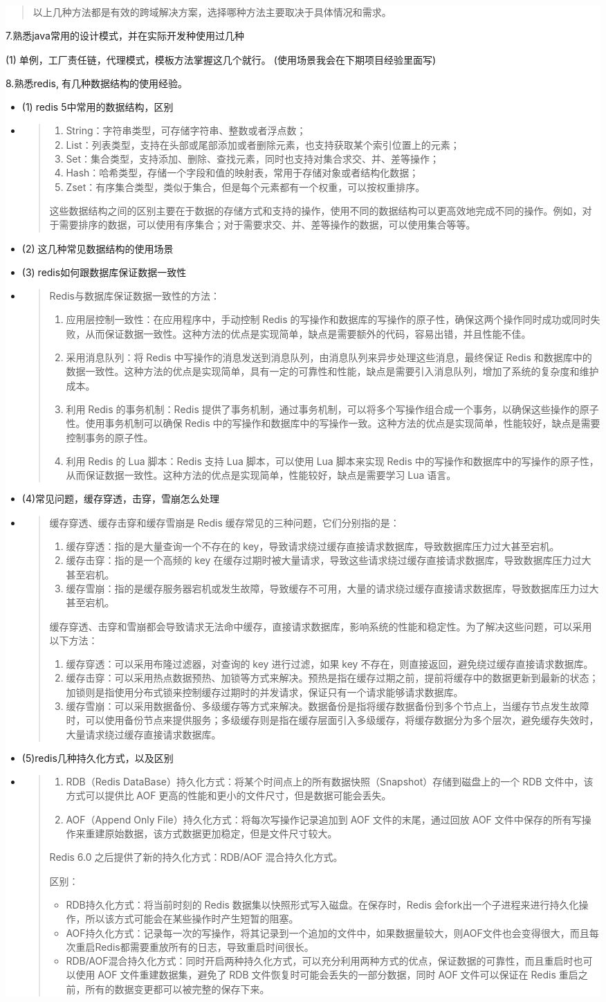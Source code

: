   > 以上几种方法都是有效的跨域解决方案，选择哪种方法主要取决于具体情况和需求。

7.熟悉java常用的设计模式，并在实际开发种使用过几种

(1) 单例，工厂责任链，代理模式，模板方法掌握这几个就行。 (使用场景我会在下期项目经验里面写)

8.熟悉redis, 有几种数据结构的使用经验。

* (1) redis 5中常用的数据结构，区别

* > 1. String：字符串类型，可存储字符串、整数或者浮点数；
  > 2. List：列表类型，支持在头部或尾部添加或者删除元素，也支持获取某个索引位置上的元素；
  > 3. Set：集合类型，支持添加、删除、查找元素，同时也支持对集合求交、并、差等操作；
  > 4. Hash：哈希类型，存储一个字段和值的映射表，常用于存储对象或者结构化数据；
  > 5. Zset：有序集合类型，类似于集合，但是每个元素都有一个权重，可以按权重排序。
  >
  > 这些数据结构之间的区别主要在于数据的存储方式和支持的操作，使用不同的数据结构可以更高效地完成不同的操作。例如，对于需要排序的数据，可以使用有序集合；对于需要求交、并、差等操作的数据，可以使用集合等等。

* (2) 这几种常见数据结构的使用场景

* (3) redis如何跟数据库保证数据一致性

* > Redis与数据库保证数据一致性的方法：
  >
  > 1. 应用层控制一致性：在应用程序中，手动控制 Redis 的写操作和数据库的写操作的原子性，确保这两个操作同时成功或同时失败，从而保证数据一致性。这种方法的优点是实现简单，缺点是需要额外的代码，容易出错，并且性能不佳。
  >
  > 2. 采用消息队列：将 Redis 中写操作的消息发送到消息队列，由消息队列来异步处理这些消息，最终保证 Redis 和数据库中的数据一致性。这种方法的优点是实现简单，具有一定的可靠性和性能，缺点是需要引入消息队列，增加了系统的复杂度和维护成本。
  >
  > 3. 利用 Redis 的事务机制：Redis 提供了事务机制，通过事务机制，可以将多个写操作组合成一个事务，以确保这些操作的原子性。使用事务机制可以确保 Redis 中的写操作和数据库中的写操作一致。这种方法的优点是实现简单，性能较好，缺点是需要控制事务的原子性。
  >
  > 4. 利用 Redis 的 Lua 脚本：Redis 支持 Lua 脚本，可以使用 Lua 脚本来实现 Redis 中的写操作和数据库中的写操作的原子性，从而保证数据一致性。这种方法的优点是实现简单，性能较好，缺点是需要学习 Lua 语言。

* (4)常见问题，缓存穿透，击穿，雪崩怎么处理

* > 缓存穿透、缓存击穿和缓存雪崩是 Redis 缓存常见的三种问题，它们分别指的是：
  >
  > 1. 缓存穿透：指的是大量查询一个不存在的 key，导致请求绕过缓存直接请求数据库，导致数据库压力过大甚至宕机。
  > 2. 缓存击穿：指的是一个高频的 key 在缓存过期时被大量请求，导致这些请求绕过缓存直接请求数据库，导致数据库压力过大甚至宕机。
  > 3. 缓存雪崩：指的是缓存服务器宕机或发生故障，导致缓存不可用，大量的请求绕过缓存直接请求数据库，导致数据库压力过大甚至宕机。
  >
  > 缓存穿透、击穿和雪崩都会导致请求无法命中缓存，直接请求数据库，影响系统的性能和稳定性。为了解决这些问题，可以采用以下方法：
  >
  > 1. 缓存穿透：可以采用布隆过滤器，对查询的 key 进行过滤，如果 key 不存在，则直接返回，避免绕过缓存直接请求数据库。
  > 2. 缓存击穿：可以采用热点数据预热、加锁等方式来解决。预热是指在缓存过期之前，提前将缓存中的数据更新到最新的状态；加锁则是指使用分布式锁来控制缓存过期时的并发请求，保证只有一个请求能够请求数据库。
  > 3. 缓存雪崩：可以采用数据备份、多级缓存等方式来解决。数据备份是指将缓存数据备份到多个节点上，当缓存节点发生故障时，可以使用备份节点来提供服务；多级缓存则是指在缓存层面引入多级缓存，将缓存数据分为多个层次，避免缓存失效时，大量请求绕过缓存直接请求数据库。

* (5)redis几种持久化方式，以及区别

* > 1. RDB（Redis DataBase）持久化方式：将某个时间点上的所有数据快照（Snapshot）存储到磁盘上的一个 RDB 文件中，该方式可以提供比 AOF 更高的性能和更小的文件尺寸，但是数据可能会丢失。
  >
  > 2. AOF（Append Only File）持久化方式：将每次写操作记录追加到 AOF 文件的末尾，通过回放 AOF 文件中保存的所有写操作来重建原始数据，该方式数据更加稳定，但是文件尺寸较大。
  >
  > Redis 6.0 之后提供了新的持久化方式：RDB/AOF 混合持久化方式。
  >
  > 区别：
  >
  > - RDB持久化方式：将当前时刻的 Redis 数据集以快照形式写入磁盘。在保存时，Redis 会fork出一个子进程来进行持久化操作，所以该方式可能会在某些操作时产生短暂的阻塞。
  > - AOF持久化方式：记录每一次的写操作，将其记录到一个追加的文件中，如果数据量较大，则AOF文件也会变得很大，而且每次重启Redis都需要重放所有的日志，导致重启时间很长。
  > - RDB/AOF混合持久化方式：同时开启两种持久化方式，可以充分利用两种方式的优点，保证数据的可靠性，而且重启时也可以使用 AOF 文件重建数据集，避免了 RDB 文件恢复时可能会丢失的一部分数据，同时 AOF 文件可以保证在 Redis 重启之前，所有的数据变更都可以被完整的保存下来。